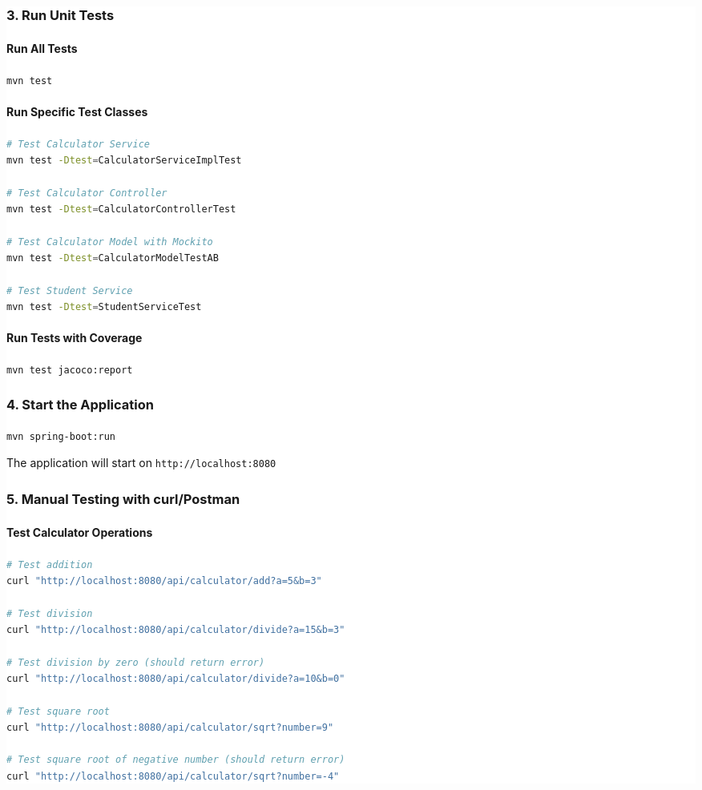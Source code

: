 ### 3. Run Unit Tests

#### Run All Tests
```bash
mvn test
```

#### Run Specific Test Classes
```bash
# Test Calculator Service
mvn test -Dtest=CalculatorServiceImplTest

# Test Calculator Controller
mvn test -Dtest=CalculatorControllerTest

# Test Calculator Model with Mockito
mvn test -Dtest=CalculatorModelTestAB

# Test Student Service
mvn test -Dtest=StudentServiceTest
```

#### Run Tests with Coverage
```bash
mvn test jacoco:report
```

### 4. Start the Application
```bash
mvn spring-boot:run
```

The application will start on `http://localhost:8080`

### 5. Manual Testing with curl/Postman

#### Test Calculator Operations
```bash
# Test addition
curl "http://localhost:8080/api/calculator/add?a=5&b=3"

# Test division
curl "http://localhost:8080/api/calculator/divide?a=15&b=3"

# Test division by zero (should return error)
curl "http://localhost:8080/api/calculator/divide?a=10&b=0"

# Test square root
curl "http://localhost:8080/api/calculator/sqrt?number=9"

# Test square root of negative number (should return error)
curl "http://localhost:8080/api/calculator/sqrt?number=-4"
```
